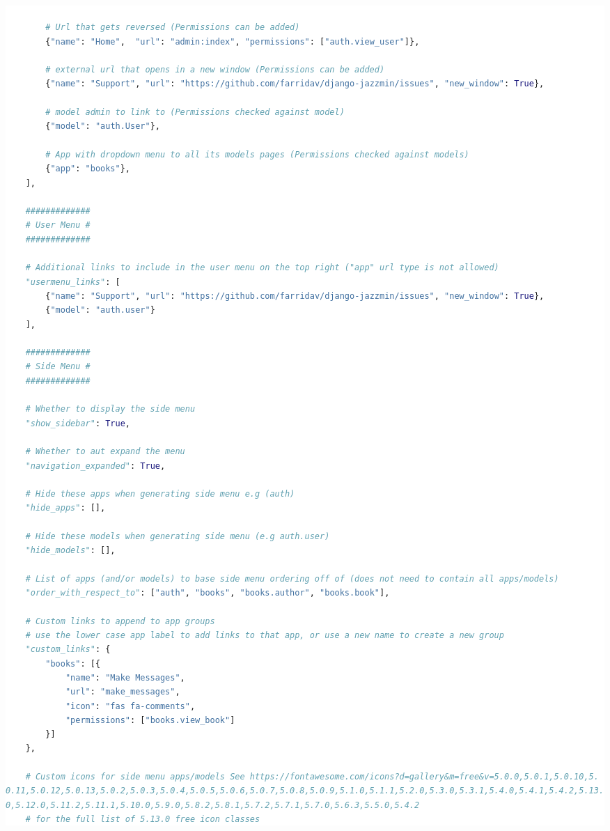 ```python

        # Url that gets reversed (Permissions can be added)
        {"name": "Home",  "url": "admin:index", "permissions": ["auth.view_user"]},

        # external url that opens in a new window (Permissions can be added)
        {"name": "Support", "url": "https://github.com/farridav/django-jazzmin/issues", "new_window": True},

        # model admin to link to (Permissions checked against model)
        {"model": "auth.User"},

        # App with dropdown menu to all its models pages (Permissions checked against models)
        {"app": "books"},
    ],

    #############
    # User Menu #
    #############

    # Additional links to include in the user menu on the top right ("app" url type is not allowed)
    "usermenu_links": [
        {"name": "Support", "url": "https://github.com/farridav/django-jazzmin/issues", "new_window": True},
        {"model": "auth.user"}
    ],

    #############
    # Side Menu #
    #############

    # Whether to display the side menu
    "show_sidebar": True,

    # Whether to aut expand the menu
    "navigation_expanded": True,

    # Hide these apps when generating side menu e.g (auth)
    "hide_apps": [],

    # Hide these models when generating side menu (e.g auth.user)
    "hide_models": [],

    # List of apps (and/or models) to base side menu ordering off of (does not need to contain all apps/models)
    "order_with_respect_to": ["auth", "books", "books.author", "books.book"],

    # Custom links to append to app groups
    # use the lower case app label to add links to that app, or use a new name to create a new group
    "custom_links": {
        "books": [{
            "name": "Make Messages",
            "url": "make_messages",
            "icon": "fas fa-comments",
            "permissions": ["books.view_book"]
        }]
    },

    # Custom icons for side menu apps/models See https://fontawesome.com/icons?d=gallery&m=free&v=5.0.0,5.0.1,5.0.10,5.0.11,5.0.12,5.0.13,5.0.2,5.0.3,5.0.4,5.0.5,5.0.6,5.0.7,5.0.8,5.0.9,5.1.0,5.1.1,5.2.0,5.3.0,5.3.1,5.4.0,5.4.1,5.4.2,5.13.0,5.12.0,5.11.2,5.11.1,5.10.0,5.9.0,5.8.2,5.8.1,5.7.2,5.7.1,5.7.0,5.6.3,5.5.0,5.4.2
    # for the full list of 5.13.0 free icon classes
```